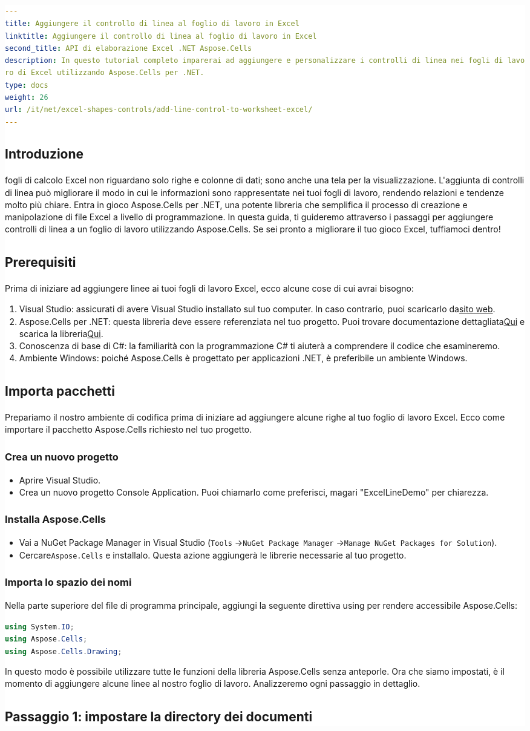 ```yaml
---
title: Aggiungere il controllo di linea al foglio di lavoro in Excel
linktitle: Aggiungere il controllo di linea al foglio di lavoro in Excel
second_title: API di elaborazione Excel .NET Aspose.Cells
description: In questo tutorial completo imparerai ad aggiungere e personalizzare i controlli di linea nei fogli di lavoro di Excel utilizzando Aspose.Cells per .NET.
type: docs
weight: 26
url: /it/net/excel-shapes-controls/add-line-control-to-worksheet-excel/
---
```

## Introduzione
fogli di calcolo Excel non riguardano solo righe e colonne di dati; sono anche una tela per la visualizzazione. L'aggiunta di controlli di linea può migliorare il modo in cui le informazioni sono rappresentate nei tuoi fogli di lavoro, rendendo relazioni e tendenze molto più chiare. Entra in gioco Aspose.Cells per .NET, una potente libreria che semplifica il processo di creazione e manipolazione di file Excel a livello di programmazione. In questa guida, ti guideremo attraverso i passaggi per aggiungere controlli di linea a un foglio di lavoro utilizzando Aspose.Cells. Se sei pronto a migliorare il tuo gioco Excel, tuffiamoci dentro!
## Prerequisiti
Prima di iniziare ad aggiungere linee ai tuoi fogli di lavoro Excel, ecco alcune cose di cui avrai bisogno:
1.  Visual Studio: assicurati di avere Visual Studio installato sul tuo computer. In caso contrario, puoi scaricarlo da[sito web](https://visualstudio.microsoft.com/).
2.  Aspose.Cells per .NET: questa libreria deve essere referenziata nel tuo progetto. Puoi trovare documentazione dettagliata[Qui](https://reference.aspose.com/cells/net/) e scarica la libreria[Qui](https://releases.aspose.com/cells/net/).
3. Conoscenza di base di C#: la familiarità con la programmazione C# ti aiuterà a comprendere il codice che esamineremo.
4. Ambiente Windows: poiché Aspose.Cells è progettato per applicazioni .NET, è preferibile un ambiente Windows.
## Importa pacchetti
Prepariamo il nostro ambiente di codifica prima di iniziare ad aggiungere alcune righe al tuo foglio di lavoro Excel. Ecco come importare il pacchetto Aspose.Cells richiesto nel tuo progetto.
### Crea un nuovo progetto
- Aprire Visual Studio.
- Crea un nuovo progetto Console Application. Puoi chiamarlo come preferisci, magari "ExcelLineDemo" per chiarezza.
### Installa Aspose.Cells
- Vai a NuGet Package Manager in Visual Studio (`Tools` ->`NuGet Package Manager` ->`Manage NuGet Packages for Solution`).
-  Cercare`Aspose.Cells` e installalo. Questa azione aggiungerà le librerie necessarie al tuo progetto.
### Importa lo spazio dei nomi
Nella parte superiore del file di programma principale, aggiungi la seguente direttiva using per rendere accessibile Aspose.Cells:
```csharp
using System.IO;
using Aspose.Cells;
using Aspose.Cells.Drawing;
```
In questo modo è possibile utilizzare tutte le funzioni della libreria Aspose.Cells senza anteporle.
Ora che siamo impostati, è il momento di aggiungere alcune linee al nostro foglio di lavoro. Analizzeremo ogni passaggio in dettaglio.
## Passaggio 1: impostare la directory dei documenti